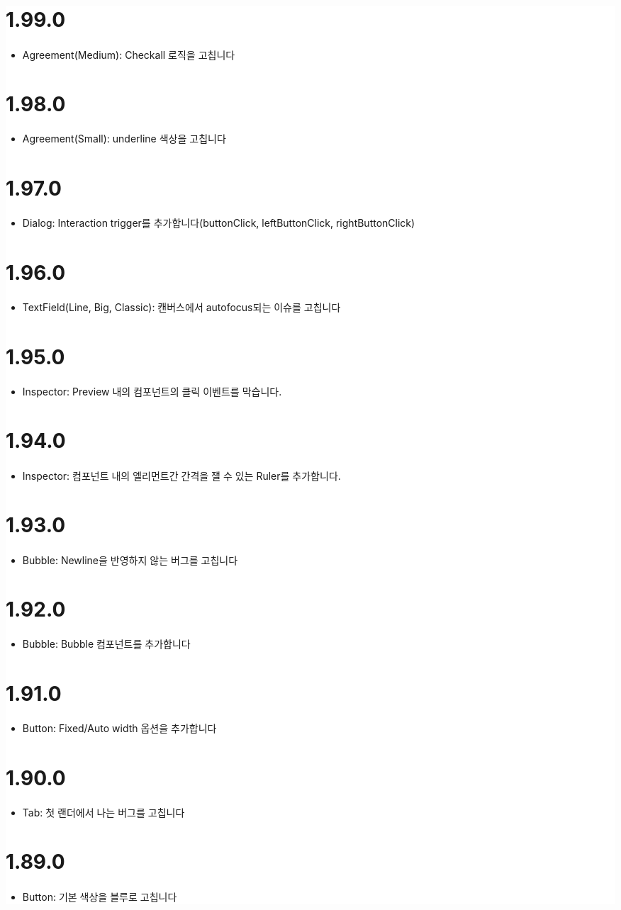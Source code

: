 # 1.99.0

- Agreement(Medium): Checkall 로직을 고칩니다

# 1.98.0

- Agreement(Small): underline 색상을 고칩니다

# 1.97.0

- Dialog: Interaction trigger를 추가합니다(buttonClick, leftButtonClick, rightButtonClick)

# 1.96.0

- TextField(Line, Big, Classic): 캔버스에서 autofocus되는 이슈를 고칩니다

# 1.95.0

- Inspector: Preview 내의 컴포넌트의 클릭 이벤트를 막습니다.

# 1.94.0

- Inspector: 컴포넌트 내의 엘리먼트간 간격을 잴 수 있는 Ruler를 추가합니다.

# 1.93.0

- Bubble: Newline을 반영하지 않는 버그를 고칩니다

# 1.92.0

- Bubble: Bubble 컴포넌트를 추가합니다

# 1.91.0

- Button: Fixed/Auto width 옵션을 추가합니다

# 1.90.0

- Tab: 첫 랜더에서 나는 버그를 고칩니다

# 1.89.0

- Button: 기본 색상을 블루로 고칩니다
